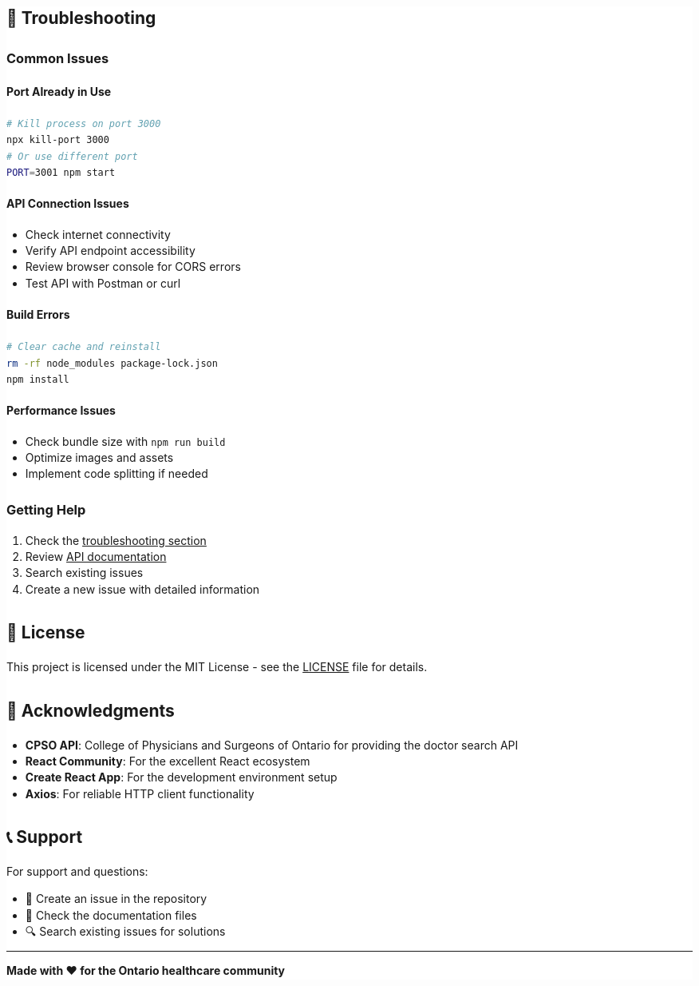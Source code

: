 ## 🔧 Troubleshooting

### Common Issues

#### Port Already in Use
```bash
# Kill process on port 3000
npx kill-port 3000
# Or use different port
PORT=3001 npm start
```

#### API Connection Issues
- Check internet connectivity
- Verify API endpoint accessibility
- Review browser console for CORS errors
- Test API with Postman or curl

#### Build Errors
```bash
# Clear cache and reinstall
rm -rf node_modules package-lock.json
npm install
```

#### Performance Issues
- Check bundle size with `npm run build`
- Optimize images and assets
- Implement code splitting if needed

### Getting Help
1. Check the [troubleshooting section](#-troubleshooting)
2. Review [API documentation](./API_DOCUMENTATION.md)
3. Search existing issues
4. Create a new issue with detailed information

## 📄 License

This project is licensed under the MIT License - see the [LICENSE](LICENSE) file for details.

## 🙏 Acknowledgments

- **CPSO API**: College of Physicians and Surgeons of Ontario for providing the doctor search API
- **React Community**: For the excellent React ecosystem
- **Create React App**: For the development environment setup
- **Axios**: For reliable HTTP client functionality

## 📞 Support

For support and questions:
- 📧 Create an issue in the repository
- 📖 Check the documentation files
- 🔍 Search existing issues for solutions

---

**Made with ❤️ for the Ontario healthcare community**